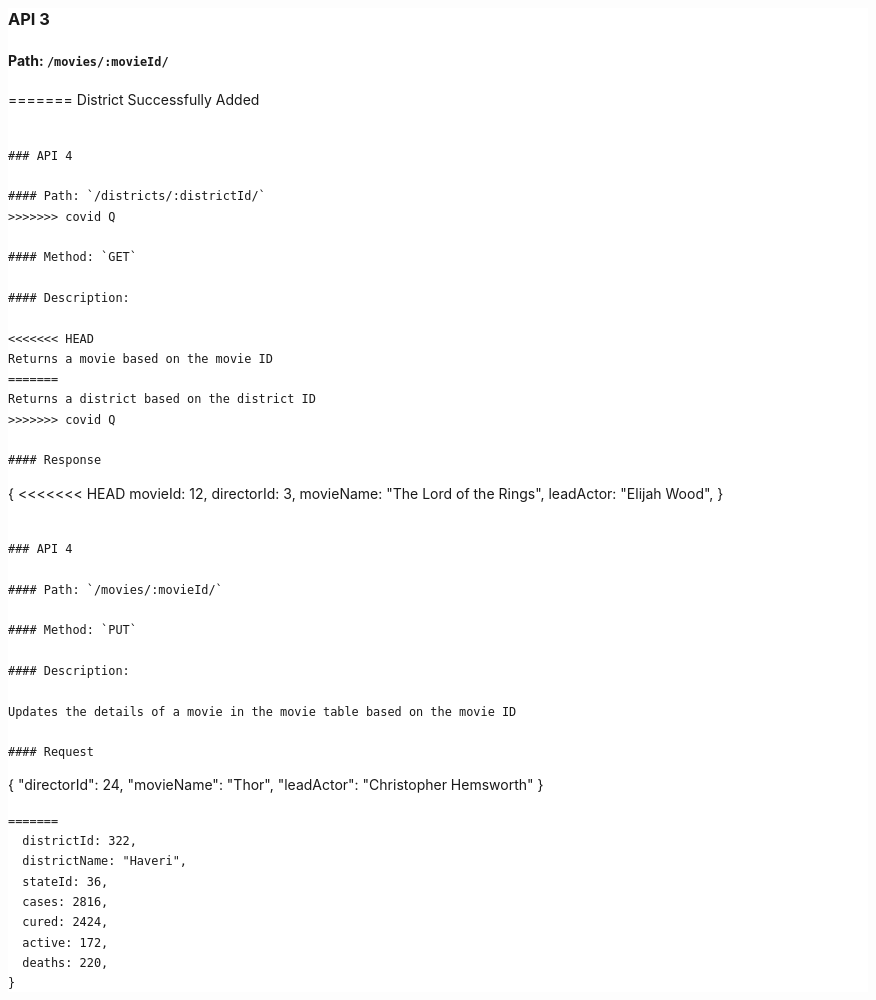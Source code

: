 ### API 3

#### Path: `/movies/:movieId/`
=======
District Successfully Added
```

### API 4

#### Path: `/districts/:districtId/`
>>>>>>> covid Q

#### Method: `GET`

#### Description:

<<<<<<< HEAD
Returns a movie based on the movie ID
=======
Returns a district based on the district ID
>>>>>>> covid Q

#### Response

```
{
<<<<<<< HEAD
  movieId: 12,
  directorId: 3,
  movieName: "The Lord of the Rings",
  leadActor: "Elijah Wood",
}
```

### API 4

#### Path: `/movies/:movieId/`

#### Method: `PUT`

#### Description:

Updates the details of a movie in the movie table based on the movie ID

#### Request

```
{
  "directorId": 24,
  "movieName": "Thor",
  "leadActor": "Christopher Hemsworth"
}
```
=======
  districtId: 322,
  districtName: "Haveri",
  stateId: 36,
  cases: 2816,
  cured: 2424,
  active: 172,
  deaths: 220,
}
```
